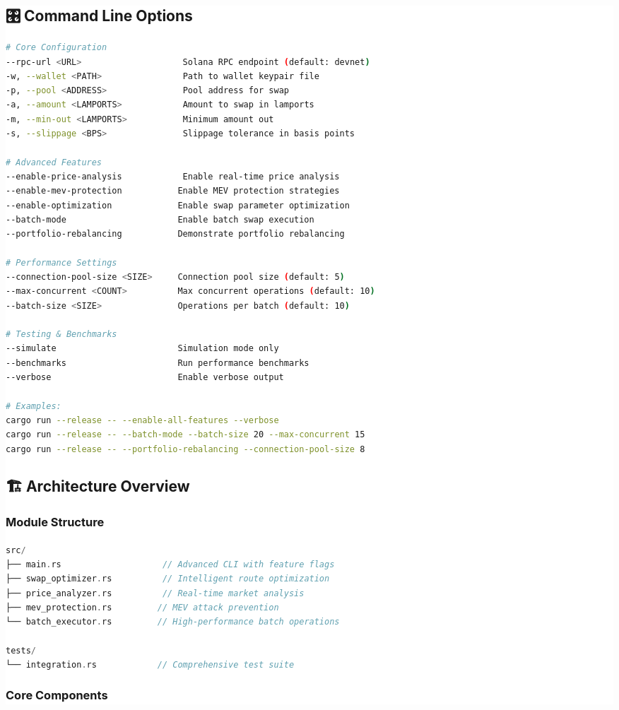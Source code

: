## 🎛️ Command Line Options

```bash
# Core Configuration
--rpc-url <URL>                    Solana RPC endpoint (default: devnet)
-w, --wallet <PATH>                Path to wallet keypair file
-p, --pool <ADDRESS>               Pool address for swap
-a, --amount <LAMPORTS>            Amount to swap in lamports
-m, --min-out <LAMPORTS>           Minimum amount out
-s, --slippage <BPS>               Slippage tolerance in basis points

# Advanced Features
--enable-price-analysis            Enable real-time price analysis
--enable-mev-protection           Enable MEV protection strategies
--enable-optimization             Enable swap parameter optimization
--batch-mode                      Enable batch swap execution
--portfolio-rebalancing           Demonstrate portfolio rebalancing

# Performance Settings
--connection-pool-size <SIZE>     Connection pool size (default: 5)
--max-concurrent <COUNT>          Max concurrent operations (default: 10)
--batch-size <SIZE>               Operations per batch (default: 10)

# Testing & Benchmarks
--simulate                        Simulation mode only
--benchmarks                      Run performance benchmarks
--verbose                         Enable verbose output

# Examples:
cargo run --release -- --enable-all-features --verbose
cargo run --release -- --batch-mode --batch-size 20 --max-concurrent 15
cargo run --release -- --portfolio-rebalancing --connection-pool-size 8
```

## 🏗️ Architecture Overview

### Module Structure

```rust
src/
├── main.rs                    // Advanced CLI with feature flags
├── swap_optimizer.rs          // Intelligent route optimization
├── price_analyzer.rs          // Real-time market analysis
├── mev_protection.rs         // MEV attack prevention
└── batch_executor.rs         // High-performance batch operations

tests/
└── integration.rs            // Comprehensive test suite
```

### Core Components
